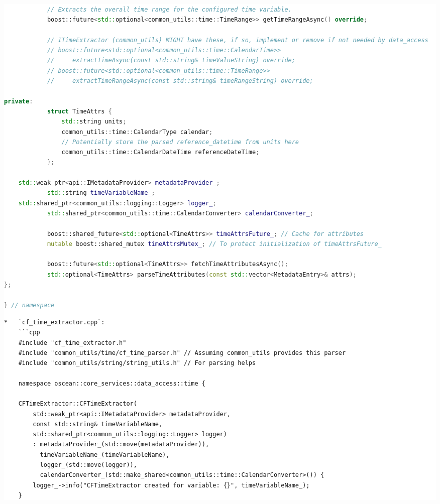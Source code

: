 ```cpp
            // Extracts the overall time range for the configured time variable.
            boost::future<std::optional<common_utils::time::TimeRange>> getTimeRangeAsync() override;

            // ITimeExtractor (common_utils) MIGHT have these, if so, implement or remove if not needed by data_access
            // boost::future<std::optional<common_utils::time::CalendarTime>> 
            //     extractTimeAsync(const std::string& timeValueString) override; 
            // boost::future<std::optional<common_utils::time::TimeRange>> 
            //     extractTimeRangeAsync(const std::string& timeRangeString) override;
    
private:
            struct TimeAttrs {
                std::string units;
                common_utils::time::CalendarType calendar;
                // Potentially store the parsed reference_datetime from units here
                common_utils::time::CalendarDateTime referenceDateTime;
            };

    std::weak_ptr<api::IMetadataProvider> metadataProvider_;
            std::string timeVariableName_;
    std::shared_ptr<common_utils::logging::Logger> logger_;
            std::shared_ptr<common_utils::time::CalendarConverter> calendarConverter_;
    
            boost::shared_future<std::optional<TimeAttrs>> timeAttrsFuture_; // Cache for attributes
            mutable boost::shared_mutex timeAttrsMutex_; // To protect initialization of timeAttrsFuture_
    
            boost::future<std::optional<TimeAttrs>> fetchTimeAttributesAsync();
            std::optional<TimeAttrs> parseTimeAttributes(const std::vector<MetadataEntry>& attrs);
};

} // namespace
```
    *   `cf_time_extractor.cpp`:
        ```cpp
        #include "cf_time_extractor.h"
        #include "common_utils/time/cf_time_parser.h" // Assuming common_utils provides this parser
        #include "common_utils/string/string_utils.h" // For parsing helps

        namespace oscean::core_services::data_access::time {

        CFTimeExtractor::CFTimeExtractor(
            std::weak_ptr<api::IMetadataProvider> metadataProvider,
            const std::string& timeVariableName,
            std::shared_ptr<common_utils::logging::Logger> logger)
            : metadataProvider_(std::move(metadataProvider)), 
              timeVariableName_(timeVariableName),
              logger_(std::move(logger)),
              calendarConverter_(std::make_shared<common_utils::time::CalendarConverter>()) {
            logger_->info("CFTimeExtractor created for variable: {}", timeVariableName_);
        }
